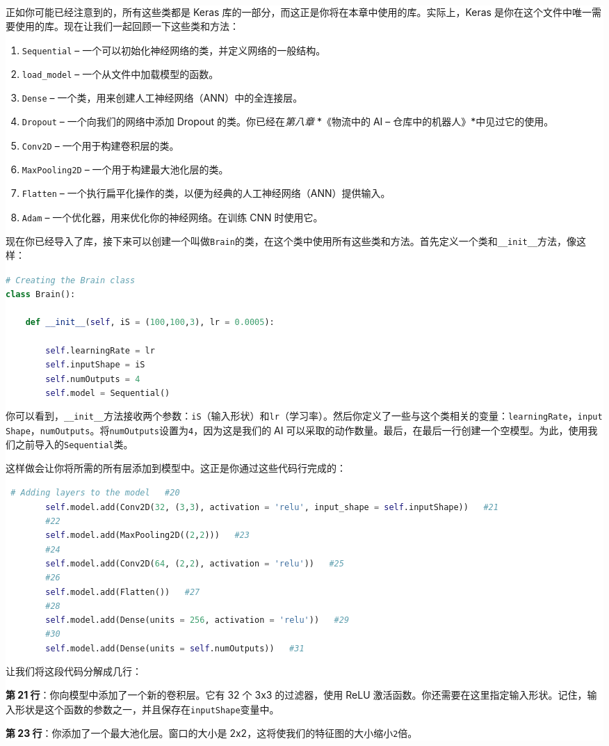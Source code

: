 正如你可能已经注意到的，所有这些类都是 Keras 库的一部分，而这正是你将在本章中使用的库。实际上，Keras 是你在这个文件中唯一需要使用的库。现在让我们一起回顾一下这些类和方法：

1.  `Sequential` – 一个可以初始化神经网络的类，并定义网络的一般结构。

1.  `load_model` – 一个从文件中加载模型的函数。

1.  `Dense` – 一个类，用来创建人工神经网络（ANN）中的全连接层。

1.  `Dropout` – 一个向我们的网络中添加 Dropout 的类。你已经在*第八章* *《物流中的 AI – 仓库中的机器人》*中见过它的使用。

1.  `Conv2D` – 一个用于构建卷积层的类。

1.  `MaxPooling2D` – 一个用于构建最大池化层的类。

1.  `Flatten` – 一个执行扁平化操作的类，以便为经典的人工神经网络（ANN）提供输入。

1.  `Adam` – 一个优化器，用来优化你的神经网络。在训练 CNN 时使用它。

现在你已经导入了库，接下来可以创建一个叫做`Brain`的类，在这个类中使用所有这些类和方法。首先定义一个类和`__init__`方法，像这样：

```py
# Creating the Brain class
class Brain():

    def __init__(self, iS = (100,100,3), lr = 0.0005):

        self.learningRate = lr
        self.inputShape = iS
        self.numOutputs = 4
        self.model = Sequential() 
```

你可以看到，`__init__`方法接收两个参数：`iS`（输入形状）和`lr`（学习率）。然后你定义了一些与这个类相关的变量：`learningRate`，`inputShape`，`numOutputs`。将`numOutputs`设置为`4`，因为这是我们的 AI 可以采取的动作数量。最后，在最后一行创建一个空模型。为此，使用我们之前导入的`Sequential`类。

这样做会让你将所需的所有层添加到模型中。这正是你通过这些代码行完成的：

```py
 # Adding layers to the model   #20
        self.model.add(Conv2D(32, (3,3), activation = 'relu', input_shape = self.inputShape))   #21
        #22
        self.model.add(MaxPooling2D((2,2)))   #23
        #24
        self.model.add(Conv2D(64, (2,2), activation = 'relu'))   #25
        #26
        self.model.add(Flatten())   #27
        #28
        self.model.add(Dense(units = 256, activation = 'relu'))   #29
        #30
        self.model.add(Dense(units = self.numOutputs))   #31 
```

让我们将这段代码分解成几行：

**第 21 行**：你向模型中添加了一个新的卷积层。它有 32 个 3x3 的过滤器，使用 ReLU 激活函数。你还需要在这里指定输入形状。记住，输入形状是这个函数的参数之一，并且保存在`inputShape`变量中。

**第 23 行**：你添加了一个最大池化层。窗口的大小是 2x2，这将使我们的特征图的大小缩小`2`倍。

